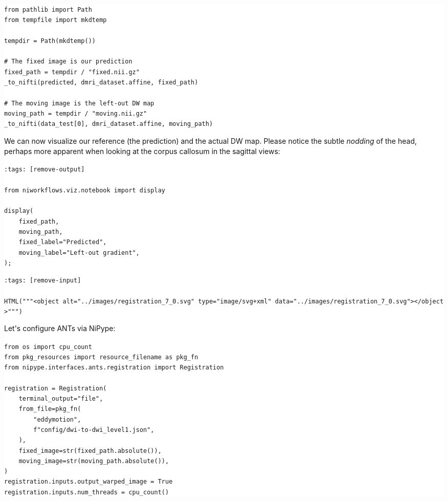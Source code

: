 ```{code-cell} python
from pathlib import Path
from tempfile import mkdtemp

tempdir = Path(mkdtemp())

# The fixed image is our prediction
fixed_path = tempdir / "fixed.nii.gz"
_to_nifti(predicted, dmri_dataset.affine, fixed_path)

# The moving image is the left-out DW map
moving_path = tempdir / "moving.nii.gz"
_to_nifti(data_test[0], dmri_dataset.affine, moving_path)
```

We can now visualize our reference (the prediction) and the actual DW map.
Please notice the subtle *nodding* of the head, perhaps more apparent when looking at the corpus callosum in the sagittal views:

```{code-cell} python
:tags: [remove-output]

from niworkflows.viz.notebook import display

display(
    fixed_path,
    moving_path,
    fixed_label="Predicted",
    moving_label="Left-out gradient",
);
```

```{code-cell} python
:tags: [remove-input]

HTML("""<object alt="../images/registration_7_0.svg" type="image/svg+xml" data="../images/registration_7_0.svg"></object>""")
```

Let's configure ANTs via NiPype:

```{code-cell} python
from os import cpu_count
from pkg_resources import resource_filename as pkg_fn
from nipype.interfaces.ants.registration import Registration

registration = Registration(
    terminal_output="file",
    from_file=pkg_fn(
        "eddymotion",
        f"config/dwi-to-dwi_level1.json",
    ),
    fixed_image=str(fixed_path.absolute()),
    moving_image=str(moving_path.absolute()),
)
registration.inputs.output_warped_image = True
registration.inputs.num_threads = cpu_count()
```
